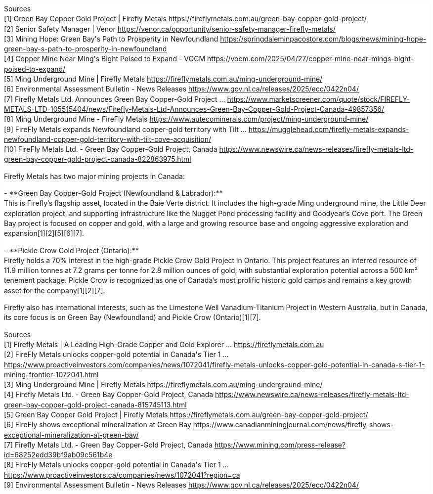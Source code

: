 Sources  
\[1\] Green Bay Copper Gold Project | Firefly Metals https://fireflymetals.com.au/green-bay-copper-gold-project/  
\[2\] Senior Safety Manager | Venor https://venor.ca/opportunity/senior-safety-manager-firefly-metals/  
\[3\] Mining Hope: Green Bay's Path to Prosperity in Newfoundland https://springdaleminpacostore.com/blogs/news/mining-hope-green-bay-s-path-to-prosperity-in-newfoundland  
\[4\] Copper Mine Near Ming's Bight Poised to Expand \- VOCM https://vocm.com/2025/04/27/copper-mine-near-mings-bight-poised-to-expand/  
\[5\] Ming Underground Mine | Firefly Metals https://fireflymetals.com.au/ming-underground-mine/  
\[6\] Environmental Assessment Bulletin \- News Releases https://www.gov.nl.ca/releases/2025/ecc/0422n04/  
\[7\] Firefly Metals Ltd. Announces Green Bay Copper-Gold Project ... https://www.marketscreener.com/quote/stock/FIREFLY-METALS-LTD-105515404/news/Firefly-Metals-Ltd-Announces-Green-Bay-Copper-Gold-Project-Canada-49857356/  
\[8\] Ming Underground Mine \- FireFly Metals https://www.autecominerals.com/project/ming-underground-mine/  
\[9\] FireFly Metals expands Newfoundland copper-gold territory with Tilt ... https://mugglehead.com/firefly-metals-expands-newfoundland-copper-gold-territory-with-tilt-cove-acquisition/  
\[10\] FireFly Metals Ltd. \- Green Bay Copper-Gold Project, Canada https://www.newswire.ca/news-releases/firefly-metals-ltd-green-bay-copper-gold-project-canada-822863975.html

Firefly Metals has two major mining projects in Canada:

\- \*\*Green Bay Copper-Gold Project (Newfoundland & Labrador):\*\*    
  This is Firefly’s flagship asset, located in the Baie Verte district. It includes the high-grade Ming underground mine, the Little Deer exploration project, and supporting infrastructure like the Nugget Pond processing facility and Goodyear’s Cove port. The Green Bay project is focused on copper and gold, with a large and growing resource base and ongoing aggressive exploration and expansion\[1\]\[2\]\[5\]\[6\]\[7\].

\- \*\*Pickle Crow Gold Project (Ontario):\*\*    
  Firefly holds a 70% interest in the high-grade Pickle Crow Gold Project in Ontario. This project features an inferred resource of 11.9 million tonnes at 7.2 grams per tonne for 2.8 million ounces of gold, with substantial exploration potential across a 500 km² tenement package. Pickle Crow is recognized as one of Canada’s most prolific historic gold camps and remains a key growth asset for the company\[1\]\[2\]\[7\].

Firefly also has international interests, such as the Limestone Well Vanadium-Titanium Project in Western Australia, but in Canada, its core focus is on Green Bay (Newfoundland) and Pickle Crow (Ontario)\[1\]\[7\].

Sources  
\[1\] Firefly Metals | A Leading High-Grade Copper and Gold Explorer ... https://fireflymetals.com.au  
\[2\] FireFly Metals unlocks copper-gold potential in Canada's Tier 1 ... https://www.proactiveinvestors.com/companies/news/1072041/firefly-metals-unlocks-copper-gold-potential-in-canada-s-tier-1-mining-frontier-1072041.html  
\[3\] Ming Underground Mine | Firefly Metals https://fireflymetals.com.au/ming-underground-mine/  
\[4\] Firefly Metals Ltd. \- Green Bay Copper-Gold Project, Canada https://www.newswire.ca/news-releases/firefly-metals-ltd-green-bay-copper-gold-project-canada-815745113.html  
\[5\] Green Bay Copper Gold Project | Firefly Metals https://fireflymetals.com.au/green-bay-copper-gold-project/  
\[6\] FireFly shows exceptional mineralization at Green Bay https://www.canadianminingjournal.com/news/firefly-shows-exceptional-mineralization-at-green-bay/  
\[7\] Firefly Metals Ltd. \- Green Bay Copper-Gold Project, Canada https://www.mining.com/press-release?id=68252edd39bf9ab09c561b4e  
\[8\] FireFly Metals unlocks copper-gold potential in Canada's Tier 1 ... https://www.proactiveinvestors.ca/companies/news/1072041?region=ca  
\[9\] Environmental Assessment Bulletin \- News Releases https://www.gov.nl.ca/releases/2025/ecc/0422n04/
